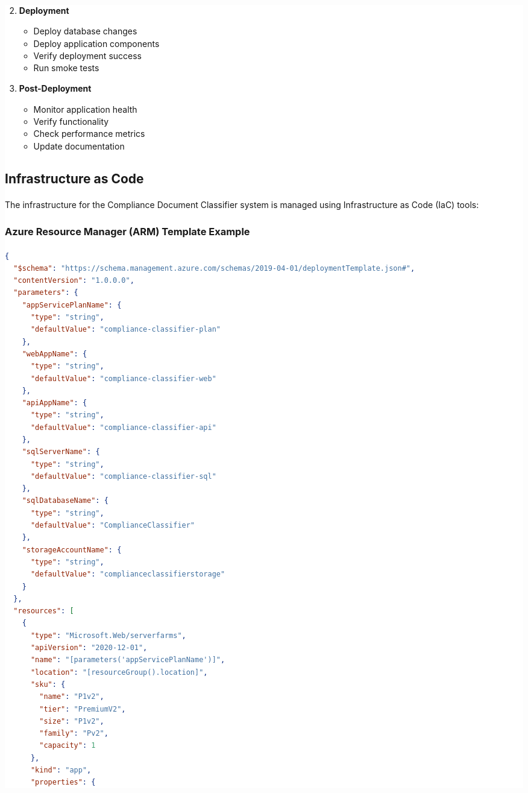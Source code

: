 2. **Deployment**
   - Deploy database changes
   - Deploy application components
   - Verify deployment success
   - Run smoke tests

3. **Post-Deployment**
   - Monitor application health
   - Verify functionality
   - Check performance metrics
   - Update documentation

## Infrastructure as Code

The infrastructure for the Compliance Document Classifier system is managed using Infrastructure as Code (IaC) tools:

### Azure Resource Manager (ARM) Template Example

```json
{
  "$schema": "https://schema.management.azure.com/schemas/2019-04-01/deploymentTemplate.json#",
  "contentVersion": "1.0.0.0",
  "parameters": {
    "appServicePlanName": {
      "type": "string",
      "defaultValue": "compliance-classifier-plan"
    },
    "webAppName": {
      "type": "string",
      "defaultValue": "compliance-classifier-web"
    },
    "apiAppName": {
      "type": "string",
      "defaultValue": "compliance-classifier-api"
    },
    "sqlServerName": {
      "type": "string",
      "defaultValue": "compliance-classifier-sql"
    },
    "sqlDatabaseName": {
      "type": "string",
      "defaultValue": "ComplianceClassifier"
    },
    "storageAccountName": {
      "type": "string",
      "defaultValue": "complianceclassifierstorage"
    }
  },
  "resources": [
    {
      "type": "Microsoft.Web/serverfarms",
      "apiVersion": "2020-12-01",
      "name": "[parameters('appServicePlanName')]",
      "location": "[resourceGroup().location]",
      "sku": {
        "name": "P1v2",
        "tier": "PremiumV2",
        "size": "P1v2",
        "family": "Pv2",
        "capacity": 1
      },
      "kind": "app",
      "properties": {
```